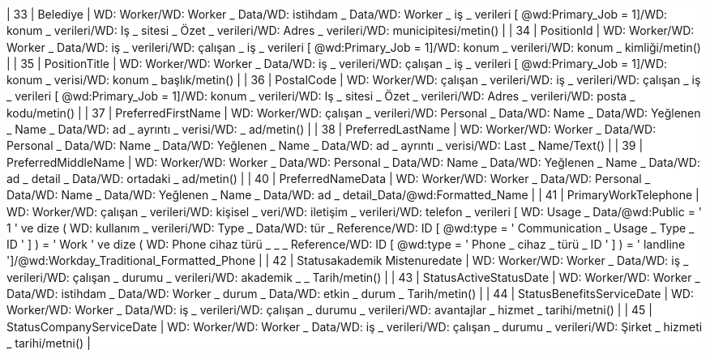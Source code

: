 | 33 | Belediye                          | WD: Worker/WD: Worker \_ Data/WD: istihdam \_ Data/WD: Worker \_ iş \_ verileri \[ @wd:Primary_Job = 1]/WD: konum \_ verileri/WD: Iş \_ sitesi \_ Özet \_ verileri/WD: Adres \_ verileri/WD: municipitesi/metin\(\)                                                                                                                                                                                                  |
| 34 | PositionId                            | WD: Worker/WD: Worker \_ Data/WD: iş \_ verileri/WD: çalışan \_ iş \_ verileri \[ @wd:Primary_Job = 1]/WD: konum \_ verileri/WD: konum \_ kimliği/metin\(\)                                                                                                                                                                                                                                                    |
| 35 | PositionTitle                         | WD: Worker/WD: Worker \_ Data/WD: iş \_ verileri/WD: çalışan \_ iş \_ verileri \[ @wd:Primary_Job = 1]/WD: konum \_ verisi/WD: konum \_ başlık/metin\(\)                                                                                                                                                                                                                                                 |
| 36 | PostalCode                            | WD: Worker/WD: çalışan \_ verileri/WD: iş \_ verileri/WD: çalışan \_ iş \_ verileri \[ @wd:Primary_Job = 1]/WD: konum \_ verileri/WD: Iş \_ sitesi \_ Özet \_ verileri/WD: Adres \_ verileri/WD: posta \_ kodu/metin\(\)                                                                                                                                                                                                  |
| 37 | PreferredFirstName                    | WD: Worker/WD: çalışan \_ verileri/WD: Personal \_ Data/WD: Name \_ Data/WD: Yeğlenen \_ Name \_ Data/WD: ad \_ ayrıntı \_ verisi/WD: \_ ad/metin\(\)                                                                                                                                                                                                                                                       |
| 38 | PreferredLastName                     | WD: Worker/WD: Worker \_ Data/WD: Personal \_ Data/WD: Name \_ Data/WD: Yeğlenen \_ Name \_ Data/WD: ad \_ ayrıntı \_ verisi/WD: Last \_ Name/Text\(\)                                                                                                                                                                                                                                                        |
| 39 | PreferredMiddleName                   | WD: Worker/WD: Worker \_ Data/WD: Personal \_ Data/WD: Name \_ Data/WD: Yeğlenen \_ Name \_ Data/WD: ad \_ detail \_ Data/WD: ortadaki \_ ad/metin\(\)                                                                                                                                                                                                                                                      |
| 40 | PreferredNameData                     | WD: Worker/WD: Worker \_ Data/WD: Personal \_ Data/WD: Name \_ Data/WD: Yeğlenen \_ Name \_ Data/WD: ad \_ detail\_Data/@wd:Formatted_Name                                                                                                                                                                                                                                                           |
| 41 | PrimaryWorkTelephone                  | WD: Worker/WD: çalışan \_ verileri/WD: kişisel \_ veri/WD: iletişim \_ verileri/WD: telefon \_ verileri \[ WD: Usage \_ Data/@wd:Public = ' 1 ' ve dize \( WD: kullanım \_ verileri/WD: Type \_ Data/WD: tür \_ Reference/WD: ID \[ @wd:type = ' Communication \_ Usage \_ Type \_ ID ' \] \) = ' Work ' ve dize \( WD: Phone cihaz türü \_ \_ \_ Reference/WD: ID \[ @wd:type = ' Phone \_ cihaz \_ türü \_ ID ' \] \) = ' landline '\]/@wd:Workday_Traditional_Formatted_Phone |
| 42 | Statusakademik Mistenuredate              | WD: Worker/WD: Worker \_ Data/WD: iş \_ verileri/WD: çalışan \_ durumu \_ verileri/WD: akademik \_ \_ Tarih/metin\(\)                                                                                                                                                                                                                                                                               |
| 43 | StatusActiveStatusDate                | WD: Worker/WD: Worker \_ Data/WD: istihdam \_ Data/WD: Worker \_ durum \_ Data/WD: etkin \_ durum \_ Tarih/metin\(\)                                                                                                                                                                                                                                                                                 |
| 44 | StatusBenefitsServiceDate             | WD: Worker/WD: Worker \_ Data/WD: iş \_ verileri/WD: çalışan \_ durumu \_ verileri/WD: avantajlar \_ hizmet \_ tarihi/metni\(\)                                                                                                                                                                                                                                                                              |
| 45 | StatusCompanyServiceDate              | WD: Worker/WD: Worker \_ Data/WD: iş \_ verileri/WD: çalışan \_ durumu \_ verileri/WD: Şirket \_ hizmeti \_ tarihi/metni\(\)                                                                                                                                                                                                                                                                               |